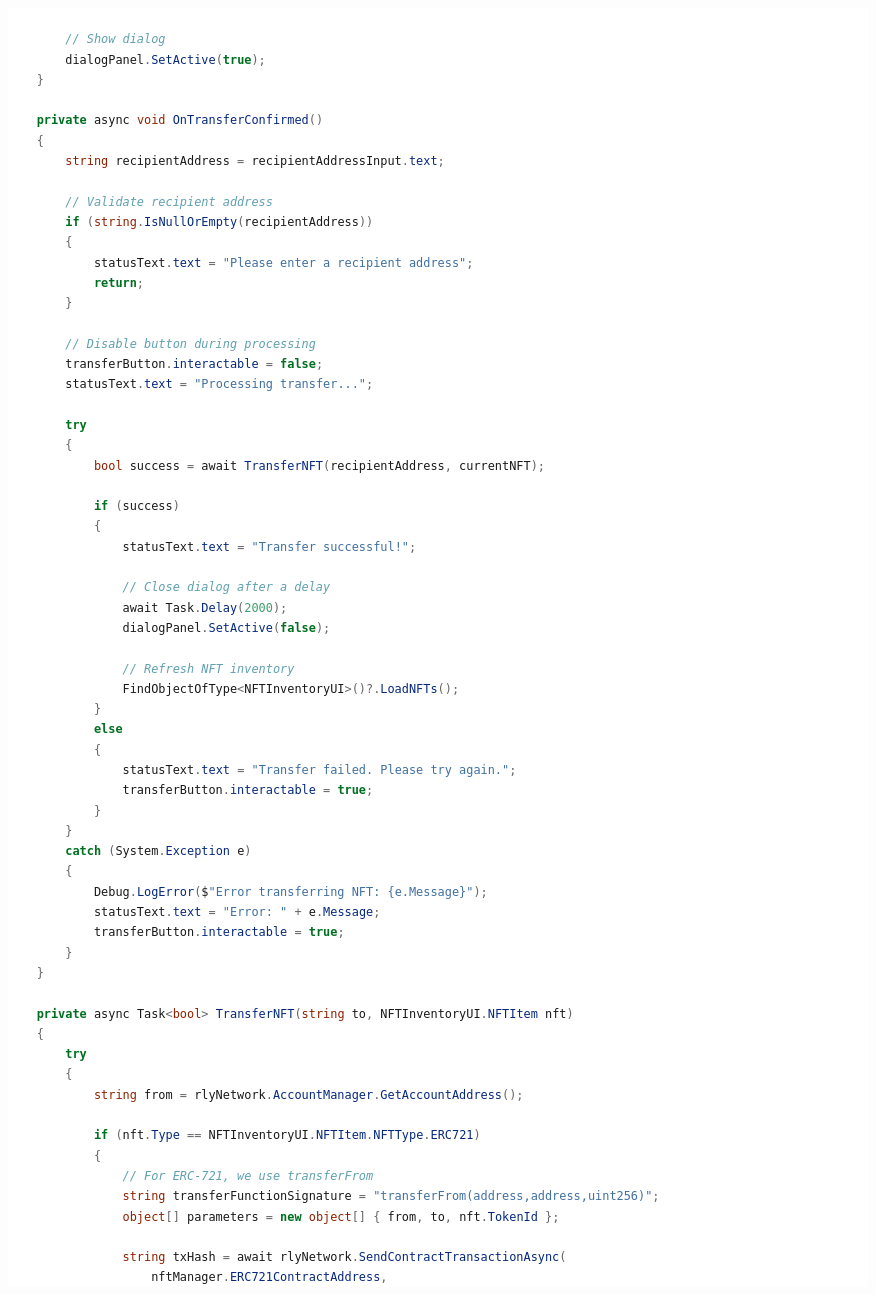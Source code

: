 ```csharp
        
        // Show dialog
        dialogPanel.SetActive(true);
    }
    
    private async void OnTransferConfirmed()
    {
        string recipientAddress = recipientAddressInput.text;
        
        // Validate recipient address
        if (string.IsNullOrEmpty(recipientAddress))
        {
            statusText.text = "Please enter a recipient address";
            return;
        }
        
        // Disable button during processing
        transferButton.interactable = false;
        statusText.text = "Processing transfer...";
        
        try
        {
            bool success = await TransferNFT(recipientAddress, currentNFT);
            
            if (success)
            {
                statusText.text = "Transfer successful!";
                
                // Close dialog after a delay
                await Task.Delay(2000);
                dialogPanel.SetActive(false);
                
                // Refresh NFT inventory
                FindObjectOfType<NFTInventoryUI>()?.LoadNFTs();
            }
            else
            {
                statusText.text = "Transfer failed. Please try again.";
                transferButton.interactable = true;
            }
        }
        catch (System.Exception e)
        {
            Debug.LogError($"Error transferring NFT: {e.Message}");
            statusText.text = "Error: " + e.Message;
            transferButton.interactable = true;
        }
    }
    
    private async Task<bool> TransferNFT(string to, NFTInventoryUI.NFTItem nft)
    {
        try
        {
            string from = rlyNetwork.AccountManager.GetAccountAddress();
            
            if (nft.Type == NFTInventoryUI.NFTItem.NFTType.ERC721)
            {
                // For ERC-721, we use transferFrom
                string transferFunctionSignature = "transferFrom(address,address,uint256)";
                object[] parameters = new object[] { from, to, nft.TokenId };
                
                string txHash = await rlyNetwork.SendContractTransactionAsync(
                    nftManager.ERC721ContractAddress,
```